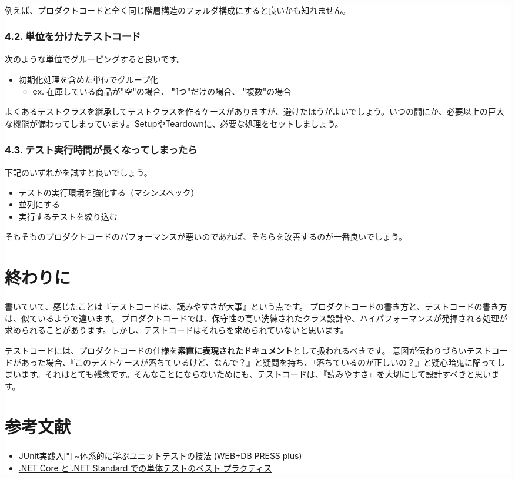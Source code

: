 例えば、プロダクトコードと全く同じ階層構造のフォルダ構成にすると良いかも知れません。

### 4.2. 単位を分けたテストコード
次のような単位でグルーピングすると良いです。

* 初期化処理を含めた単位でグループ化
  * ex. 在庫している商品が"空"の場合、 "1つ"だけの場合、 "複数"の場合

よくあるテストクラスを継承してテストクラスを作るケースがありますが、避けたほうがよいでしょう。いつの間にか、必要以上の巨大な機能が備わってしまっています。SetupやTeardownに、必要な処理をセットしましょう。

### 4.3. テスト実行時間が長くなってしまったら
下記のいずれかを試すと良いでしょう。

  * テストの実行環境を強化する（マシンスペック）
  * 並列にする
  * 実行するテストを絞り込む

そもそものプロダクトコードのパフォーマンスが悪いのであれば、そちらを改善するのが一番良いでしょう。

# 終わりに
書いていて、感じたことは『テストコードは、読みやすさが大事』という点です。
プロダクトコードの書き方と、テストコードの書き方は、似ているようで違います。
プロダクトコードでは、保守性の高い洗練されたクラス設計や、ハイパフォーマンスが発揮される処理が求められることがあります。しかし、テストコードはそれらを求められていないと思います。

テストコードには、プロダクトコードの仕様を**素直に表現されたドキュメント**として扱われるべきです。
意図が伝わりづらいテストコードがあった場合、『このテストケースが落ちているけど、なんで？』と疑問を持ち、『落ちているのが正しいの？』と疑心暗鬼に陥ってしまいます。それはとても残念です。そんなことにならないためにも、テストコードは、『読みやすさ』を大切にして設計すべきと思います。

# 参考文献
* [JUnit実践入門 ~体系的に学ぶユニットテストの技法 (WEB+DB PRESS plus)](https://www.amazon.co.jp/dp/477415377X)
* [.NET Core と .NET Standard での単体テストのベスト プラクティス](https://docs.microsoft.com/ja-jp/dotnet/core/testing/unit-testing-best-practices)
